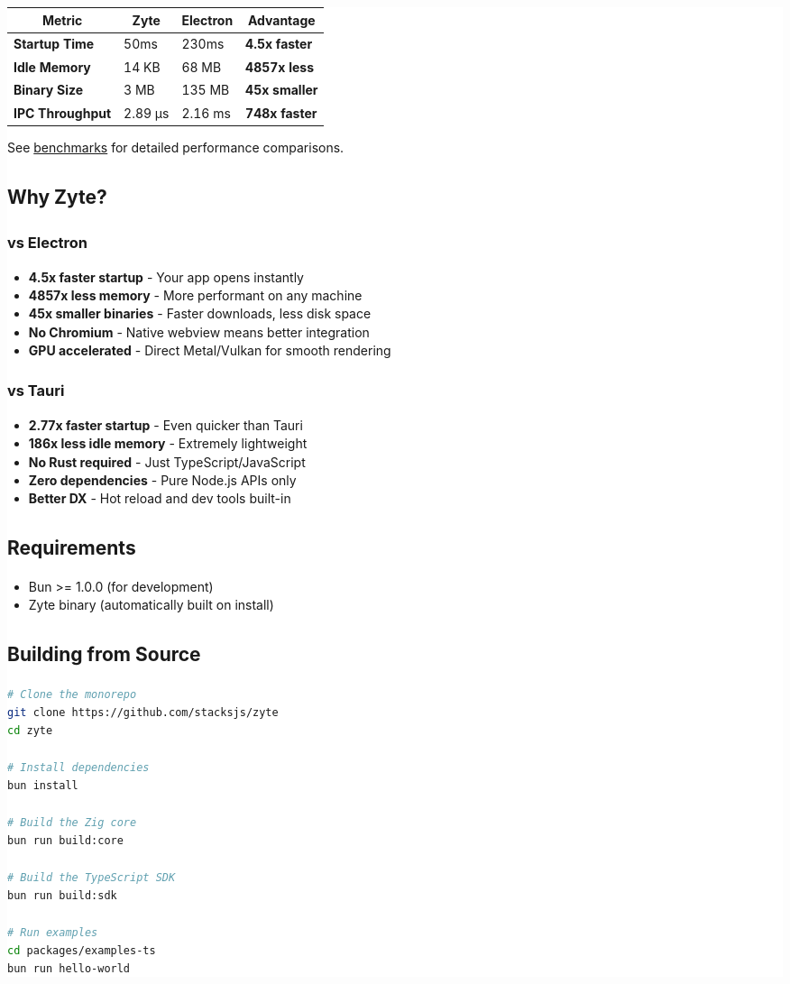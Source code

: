 | Metric | Zyte | Electron | Advantage |
|--------|------|----------|-----------|
| **Startup Time** | 50ms | 230ms | **4.5x faster** |
| **Idle Memory** | 14 KB | 68 MB | **4857x less** |
| **Binary Size** | 3 MB | 135 MB | **45x smaller** |
| **IPC Throughput** | 2.89 µs | 2.16 ms | **748x faster** |

See [benchmarks](../../benchmarks) for detailed performance comparisons.

## Why Zyte?

### vs Electron

- **4.5x faster startup** - Your app opens instantly
- **4857x less memory** - More performant on any machine
- **45x smaller binaries** - Faster downloads, less disk space
- **No Chromium** - Native webview means better integration
- **GPU accelerated** - Direct Metal/Vulkan for smooth rendering

### vs Tauri

- **2.77x faster startup** - Even quicker than Tauri
- **186x less idle memory** - Extremely lightweight
- **No Rust required** - Just TypeScript/JavaScript
- **Zero dependencies** - Pure Node.js APIs only
- **Better DX** - Hot reload and dev tools built-in

## Requirements

- Bun >= 1.0.0 (for development)
- Zyte binary (automatically built on install)

## Building from Source

```bash
# Clone the monorepo
git clone https://github.com/stacksjs/zyte
cd zyte

# Install dependencies
bun install

# Build the Zig core
bun run build:core

# Build the TypeScript SDK
bun run build:sdk

# Run examples
cd packages/examples-ts
bun run hello-world
```
